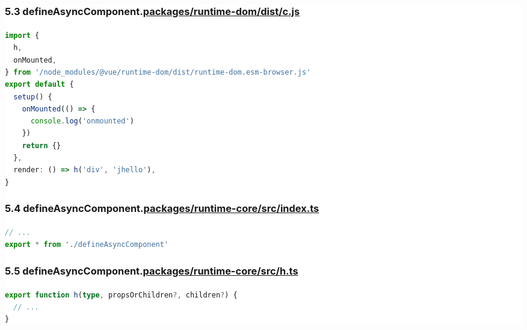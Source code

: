### 5.3 defineAsyncComponent.[packages/runtime-dom/dist/c.js](../../public/example/1.vue3.base/packages/runtime-dom/dist/c.js)

```ts
import {
  h,
  onMounted,
} from '/node_modules/@vue/runtime-dom/dist/runtime-dom.esm-browser.js'
export default {
  setup() {
    onMounted(() => {
      console.log('onmounted')
    })
    return {}
  },
  render: () => h('div', 'jhello'),
}
```

### 5.4 defineAsyncComponent.[packages/runtime-core/src/index.ts](../../public/example/1.vue3.base/packages/runtime-core/src/index.ts)

```ts
// ...
export * from './defineAsyncComponent'
```

### 5.5 defineAsyncComponent.[packages/runtime-core/src/h.ts](../../public/example/1.vue3.base/packages/runtime-core/src/h.ts)

```ts
export function h(type, propsOrChildren?, children?) {
  // ...
}
```
